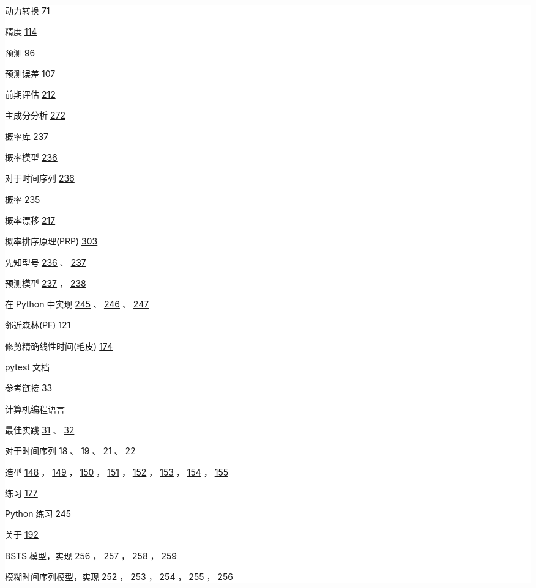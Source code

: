 动力转换 [71](Chapter_3.xhtml#_idIndexMarker173)

精度 [114](Chapter_4.xhtml#_idIndexMarker331)

预测 [96](Chapter_4.xhtml#_idIndexMarker256)

预测误差 [107](Chapter_4.xhtml#_idIndexMarker302)

前期评估 [212](Chapter_8.xhtml#_idIndexMarker636)

主成分分析 [272](Chapter_10.xhtml#_idIndexMarker809)

概率库 [237](Chapter_9.xhtml#_idIndexMarker698)

概率模型 [236](Chapter_9.xhtml#_idIndexMarker691)

对于时间序列 [236](Chapter_9.xhtml#_idIndexMarker692)

概率 [235](Chapter_9.xhtml#_idIndexMarker690)

概率漂移 [217](Chapter_8.xhtml#_idIndexMarker658)

概率排序原理(PRP) [303](Chapter_11.xhtml#_idIndexMarker868)

先知型号 [236](Chapter_9.xhtml#_idIndexMarker695) 、 [237](Chapter_9.xhtml#_idIndexMarker700)

预测模型 [237](Chapter_9.xhtml#_idIndexMarker701) ， [238](Chapter_9.xhtml#_idIndexMarker703)

在 Python 中实现 [245](Chapter_9.xhtml#_idIndexMarker731) 、 [246](Chapter_9.xhtml#_idIndexMarker733) 、 [247](Chapter_9.xhtml#_idIndexMarker735)

邻近森林(PF) [121](Chapter_4.xhtml#_idIndexMarker364)

修剪精确线性时间(毛皮) [174](Chapter_6.xhtml#_idIndexMarker536)

pytest 文档

参考链接 [33](Chapter_1.xhtml#_idIndexMarker067)

计算机编程语言

最佳实践 [31](Chapter_1.xhtml#_idIndexMarker063) 、 [32](Chapter_1.xhtml#_idIndexMarker064)

对于时间序列 [18](Chapter_1.xhtml#_idIndexMarker036) 、 [19](Chapter_1.xhtml#_idIndexMarker037) 、 [21](Chapter_1.xhtml#_idIndexMarker040) 、 [22](Chapter_1.xhtml#_idIndexMarker041)

造型 [148](Chapter_5.xhtml#_idIndexMarker475) ， [149](Chapter_5.xhtml#_idIndexMarker478) ， [150](Chapter_5.xhtml#_idIndexMarker481) ， [151](Chapter_5.xhtml#_idIndexMarker484) ， [152](Chapter_5.xhtml#_idIndexMarker486) ， [153](Chapter_5.xhtml#_idIndexMarker488) ， [154](Chapter_5.xhtml#_idIndexMarker490) ， [155](Chapter_5.xhtml#_idIndexMarker493)

练习 [177](Chapter_6.xhtml#_idIndexMarker543)

Python 练习 [245](Chapter_9.xhtml#_idIndexMarker729)

关于 [192](Chapter_7.xhtml#_idIndexMarker577)

BSTS 模型，实现 [256](Chapter_9.xhtml#_idIndexMarker757) ， [257](Chapter_9.xhtml#_idIndexMarker760) ， [258](Chapter_9.xhtml#_idIndexMarker762) ， [259](Chapter_9.xhtml#_idIndexMarker763)

模糊时间序列模型，实现 [252](Chapter_9.xhtml#_idIndexMarker747) ， [253](Chapter_9.xhtml#_idIndexMarker750) ， [254](Chapter_9.xhtml#_idIndexMarker751) ， [255](Chapter_9.xhtml#_idIndexMarker754) ， [256](Chapter_9.xhtml#_idIndexMarker755)
